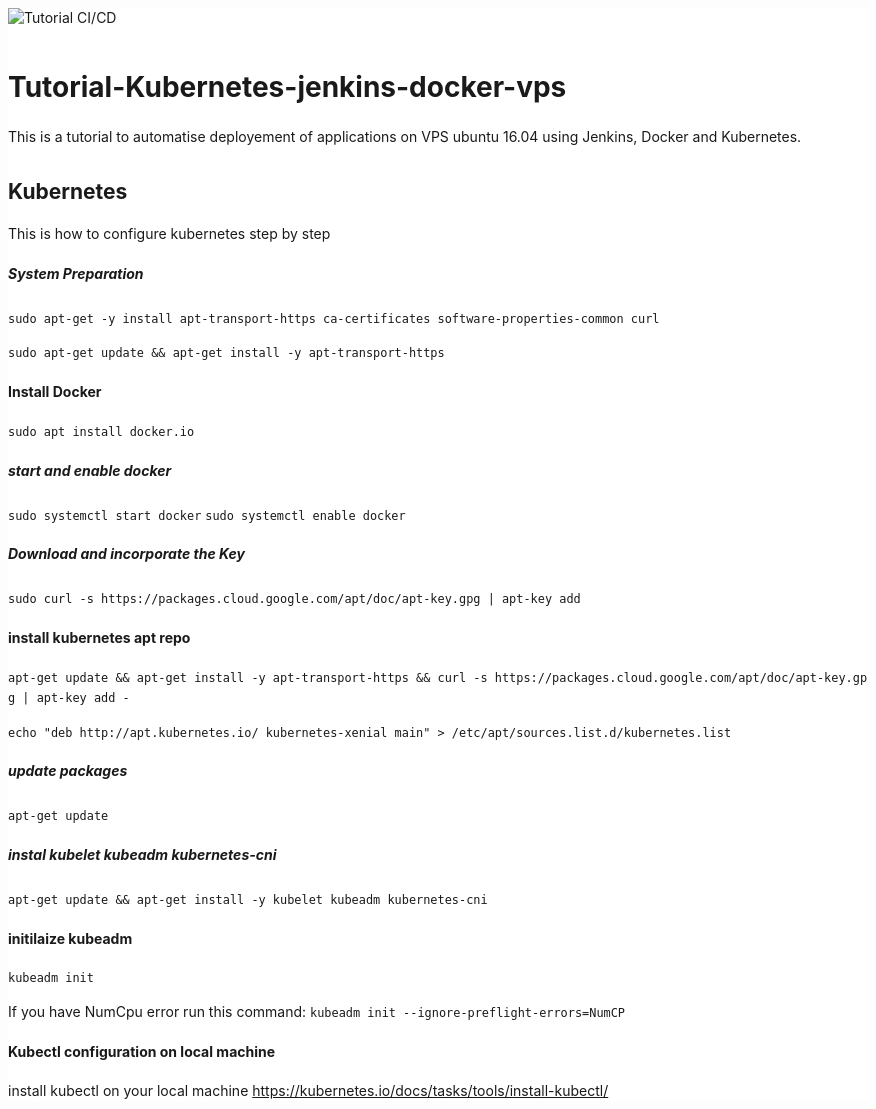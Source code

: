 ![Tutorial CI/CD](https://github.com/HazemElHaouari/Tutorial-Kubernetes-jenkins-docker-vps/tree/master/ressources/1280px-Kubernetes_logo.svg.png )

# Tutorial-Kubernetes-jenkins-docker-vps

This is a tutorial to automatise deployement of applications on VPS ubuntu 16.04 using Jenkins, Docker and Kubernetes.

## Kubernetes

This is how to configure kubernetes step by step

##### System Preparation

`sudo apt-get -y install apt-transport-https ca-certificates software-properties-common curl`

`sudo apt-get update && apt-get install -y apt-transport-https`

#### Install Docker

`sudo apt install docker.io`

##### start and enable docker

`sudo systemctl start docker`
`sudo systemctl enable docker`

##### Download and incorporate the Key

`sudo curl -s https://packages.cloud.google.com/apt/doc/apt-key.gpg | apt-key add`

#### install kubernetes apt repo

`apt-get update && apt-get install -y apt-transport-https && curl -s https://packages.cloud.google.com/apt/doc/apt-key.gpg | apt-key add -`

`echo "deb http://apt.kubernetes.io/ kubernetes-xenial main" > /etc/apt/sources.list.d/kubernetes.list`

##### update packages

`apt-get update`

##### instal kubelet kubeadm kubernetes-cni

`apt-get update && apt-get install -y kubelet kubeadm kubernetes-cni`

#### initilaize kubeadm

`kubeadm init`

If you have NumCpu error run this command: `kubeadm init --ignore-preflight-errors=NumCP`

#### Kubectl configuration on local machine

install kubectl on your local machine https://kubernetes.io/docs/tasks/tools/install-kubectl/
